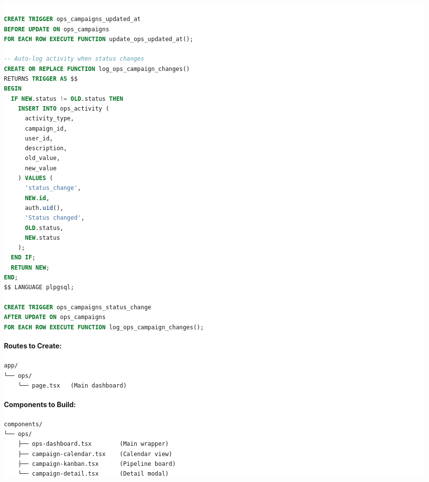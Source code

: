 ```sql

CREATE TRIGGER ops_campaigns_updated_at
BEFORE UPDATE ON ops_campaigns
FOR EACH ROW EXECUTE FUNCTION update_ops_updated_at();

-- Auto-log activity when status changes
CREATE OR REPLACE FUNCTION log_ops_campaign_changes()
RETURNS TRIGGER AS $$
BEGIN
  IF NEW.status != OLD.status THEN
    INSERT INTO ops_activity (
      activity_type,
      campaign_id,
      user_id,
      description,
      old_value,
      new_value
    ) VALUES (
      'status_change',
      NEW.id,
      auth.uid(),
      'Status changed',
      OLD.status,
      NEW.status
    );
  END IF;
  RETURN NEW;
END;
$$ LANGUAGE plpgsql;

CREATE TRIGGER ops_campaigns_status_change
AFTER UPDATE ON ops_campaigns
FOR EACH ROW EXECUTE FUNCTION log_ops_campaign_changes();
```

#### **Routes to Create:**
```
app/
└── ops/
    └── page.tsx   (Main dashboard)
```

#### **Components to Build:**
```
components/
└── ops/
    ├── ops-dashboard.tsx        (Main wrapper)
    ├── campaign-calendar.tsx    (Calendar view)
    ├── campaign-kanban.tsx      (Pipeline board)
    └── campaign-detail.tsx      (Detail modal)
```
